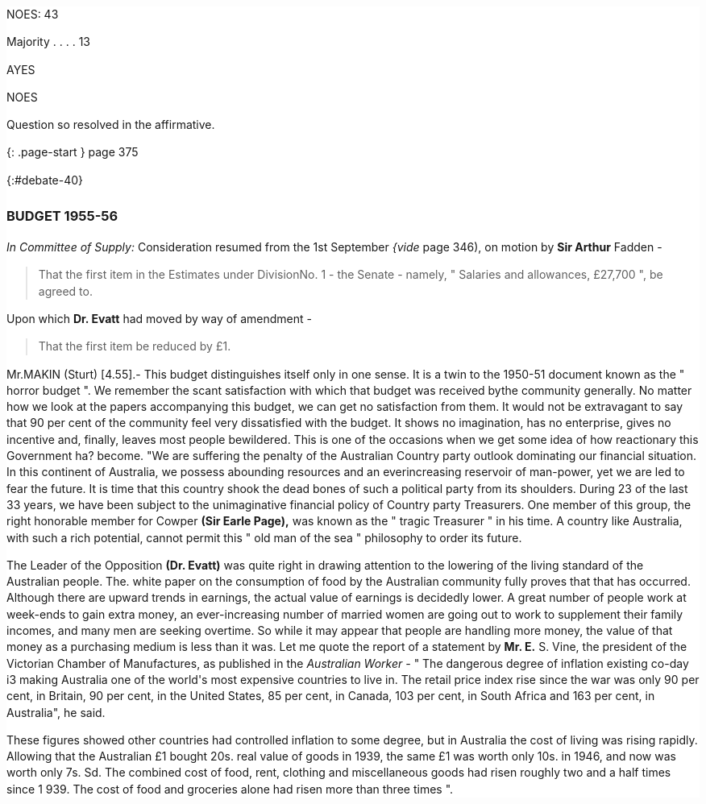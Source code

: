 NOES: 43

Majority . .  . . 13 

AYES

NOES

Question so resolved in the affirmative. 

{: .page-start }
page 375

{:#debate-40}
### BUDGET 1955-56


 *In Committee of Supply:* Consideration resumed from the 1st September  *{vide*  page 346), on motion by  **Sir Arthur**  Fadden - 

  >That the first item in the Estimates under DivisionNo. 1 - the Senate - namely, " Salaries and allowances, £27,700 ", be agreed to. 

Upon which  **Dr. Evatt**  had moved by way of amendment - 

  >That the first item be reduced by £1. 

Mr.MAKIN (Sturt) [4.55].- This budget distinguishes itself only in one sense. It is a twin to the 1950-51 document known as the " horror budget ". We remember the scant satisfaction with which that budget was received bythe community generally. No matter how we look at the papers accompanying this budget, we can get no satisfaction from them. It would not be extravagant to say that 90 per cent of the community feel very dissatisfied with the budget. It  shows  no imagination, has no enterprise, gives no incentive and, finally, leaves most people bewildered. This is one of the occasions when we get some idea of how reactionary this Government ha? become. "We are suffering the penalty of the Australian Country party outlook dominating our financial situation. In this continent of Australia, we possess abounding resources and an everincreasing reservoir of man-power, yet we are led to fear the future. It is time that this country shook the dead bones of such a political party from its shoulders. During 23 of the last 33 years, we have been subject to the unimaginative financial policy of Country party Treasurers. One member of this group, the right honorable member for Cowper  **(Sir Earle Page),**  was known as the " tragic Treasurer " in his time. A country like Australia, with such a rich potential, cannot permit this " old man of the sea " philosophy to order its future. 

The Leader of the Opposition  **(Dr. Evatt)**  was quite right in drawing attention to the lowering of the living standard of the Australian people. The. white paper on the consumption of food by the Australian community fully proves that that has occurred. Although there are upward trends in earnings, the actual value of earnings is decidedly lower. A great number of people work at week-ends to gain extra money, an ever-increasing number of married women are going out to work to supplement their family incomes, and many men are seeking overtime. So while it may appear that people are handling more money, the value of that money as a purchasing medium is less than it was. Let me quote the report of a statement by  **Mr. E.**  S. Vine, the  president  of the Victorian Chamber of Manufactures, as published in the  *Australian Worker -*  " The dangerous degree of inflation existing co-day i3 making Australia one of the world's most expensive countries to live in. The retail price index rise since the war was  only 90 per cent, in Britain, 90 per cent, in the United States, 85 per cent, in Canada, 103 per cent, in South Africa and 163 per cent, in Australia", he said. 

These figures showed other countries had controlled inflation to some degree, but in Australia the cost of living was rising rapidly. Allowing that the Australian £1 bought 20s. real value of goods in 1939, the same £1 was worth only 10s. in 1946, and now was worth only 7s. Sd. The combined cost of food, rent, clothing and miscellaneous goods had risen roughly two and a half times since 1 939. The cost of food and groceries alone had risen more than three times ". 

